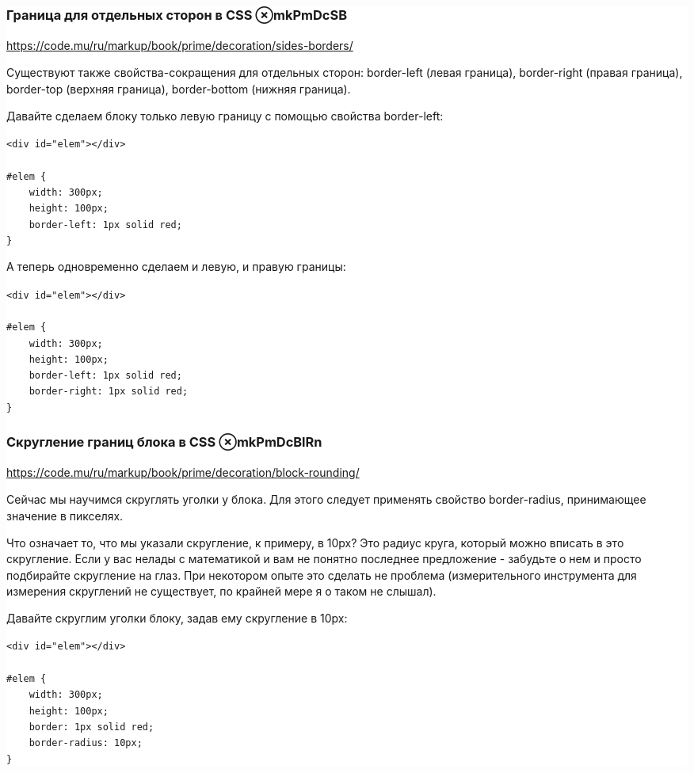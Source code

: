 

### Граница для отдельных сторон в CSS ⊗mkPmDcSB

https://code.mu/ru/markup/book/prime/decoration/sides-borders/

Существуют также свойства-сокращения для отдельных сторон: border-left (левая граница), border-right (правая граница), border-top (верхняя граница), border-bottom (нижняя граница).

Давайте сделаем блоку только левую границу с помощью свойства border-left:

```
<div id="elem"></div>

#elem {
	width: 300px;
	height: 100px;
	border-left: 1px solid red;
}
```

А теперь одновременно сделаем и левую, и правую границы:

```
<div id="elem"></div>

#elem {
	width: 300px;
	height: 100px;
	border-left: 1px solid red;
	border-right: 1px solid red;
}
```


### Скругление границ блока в CSS ⊗mkPmDcBlRn

https://code.mu/ru/markup/book/prime/decoration/block-rounding/

Сейчас мы научимся скруглять уголки у блока. Для этого следует применять свойство border-radius, принимающее значение в пикселях.

Что означает то, что мы указали скругление, к примеру, в 10px? Это радиус круга, который можно вписать в это скругление. Если у вас нелады с математикой и вам не понятно последнее предложение - забудьте о нем и просто подбирайте скругление на глаз. При некотором опыте это сделать не проблема (измерительного инструмента для измерения скруглений не существует, по крайней мере я о таком не слышал).

Давайте скруглим уголки блоку, задав ему скругление в 10px:

```
<div id="elem"></div>

#elem {
	width: 300px;
	height: 100px;
	border: 1px solid red;
	border-radius: 10px;
}
```
